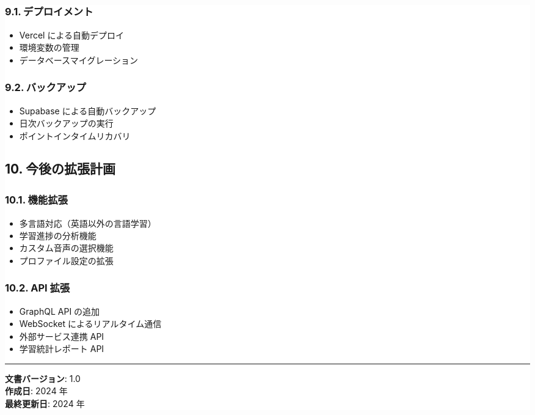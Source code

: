 ### 9.1. デプロイメント

- Vercel による自動デプロイ
- 環境変数の管理
- データベースマイグレーション

### 9.2. バックアップ

- Supabase による自動バックアップ
- 日次バックアップの実行
- ポイントインタイムリカバリ

## 10. 今後の拡張計画

### 10.1. 機能拡張

- 多言語対応（英語以外の言語学習）
- 学習進捗の分析機能
- カスタム音声の選択機能
- プロファイル設定の拡張

### 10.2. API 拡張

- GraphQL API の追加
- WebSocket によるリアルタイム通信
- 外部サービス連携 API
- 学習統計レポート API

---

**文書バージョン**: 1.0  
**作成日**: 2024 年  
**最終更新日**: 2024 年
